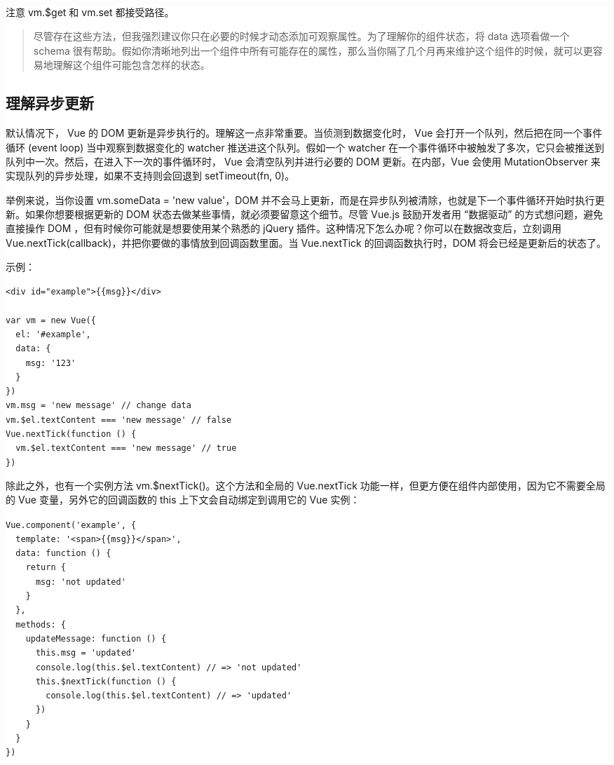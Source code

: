注意 vm.$get 和 vm.set 都接受路径。

> 尽管存在这些方法，但我强烈建议你只在必要的时候才动态添加可观察属性。为了理解你的组件状态，将 data 选项看做一个 schema 很有帮助。假如你清晰地列出一个组件中所有可能存在的属性，那么当你隔了几个月再来维护这个组件的时候，就可以更容易地理解这个组件可能包含怎样的状态。

## 理解异步更新
默认情况下， Vue 的 DOM 更新是异步执行的。理解这一点非常重要。当侦测到数据变化时， Vue 会打开一个队列，然后把在同一个事件循环 (event loop) 当中观察到数据变化的 watcher 推送进这个队列。假如一个 watcher 在一个事件循环中被触发了多次，它只会被推送到队列中一次。然后，在进入下一次的事件循环时， Vue 会清空队列并进行必要的 DOM 更新。在内部，Vue 会使用 MutationObserver 来实现队列的异步处理，如果不支持则会回退到 setTimeout(fn, 0)。

举例来说，当你设置 vm.someData = 'new value'，DOM 并不会马上更新，而是在异步队列被清除，也就是下一个事件循环开始时执行更新。如果你想要根据更新的 DOM 状态去做某些事情，就必须要留意这个细节。尽管 Vue.js 鼓励开发者用 “数据驱动” 的方式想问题，避免直接操作 DOM ，但有时候你可能就是想要使用某个熟悉的 jQuery 插件。这种情况下怎么办呢？你可以在数据改变后，立刻调用 Vue.nextTick(callback)，并把你要做的事情放到回调函数里面。当 Vue.nextTick 的回调函数执行时，DOM 将会已经是更新后的状态了。

示例：

~~~
<div id="example">{{msg}}</div>

var vm = new Vue({
  el: '#example',
  data: {
    msg: '123'
  }
})
vm.msg = 'new message' // change data
vm.$el.textContent === 'new message' // false
Vue.nextTick(function () {
  vm.$el.textContent === 'new message' // true
})
~~~

除此之外，也有一个实例方法 vm.$nextTick()。这个方法和全局的 Vue.nextTick 功能一样，但更方便在组件内部使用，因为它不需要全局的 Vue 变量，另外它的回调函数的 this 上下文会自动绑定到调用它的 Vue 实例：

~~~
Vue.component('example', {
  template: '<span>{{msg}}</span>',
  data: function () {
    return {
      msg: 'not updated'
    }
  },
  methods: {
    updateMessage: function () {
      this.msg = 'updated'
      console.log(this.$el.textContent) // => 'not updated'
      this.$nextTick(function () {
        console.log(this.$el.textContent) // => 'updated'
      })
    }
  }
})
~~~
